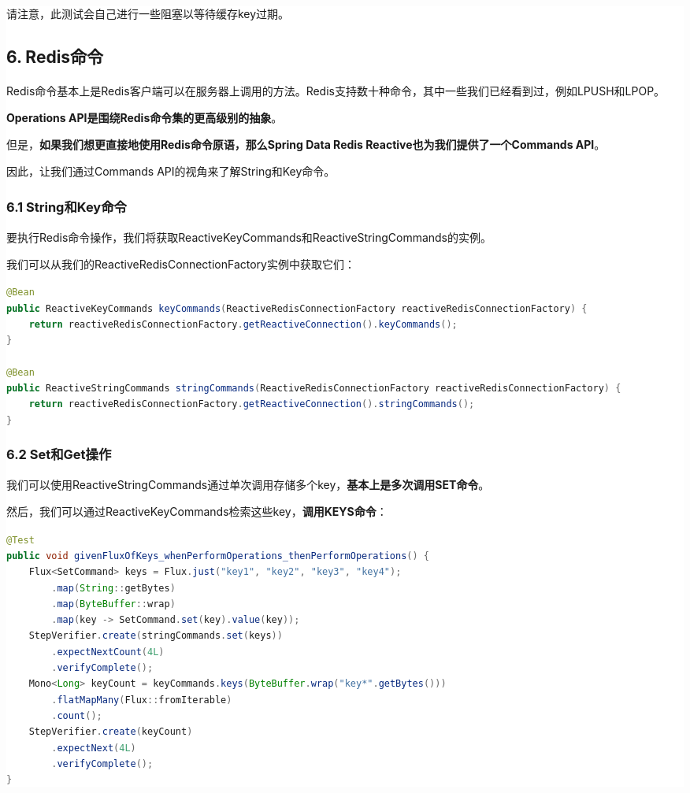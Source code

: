 请注意，此测试会自己进行一些阻塞以等待缓存key过期。

## 6. Redis命令

Redis命令基本上是Redis客户端可以在服务器上调用的方法。Redis支持数十种命令，其中一些我们已经看到过，例如LPUSH和LPOP。

**Operations API是围绕Redis命令集的更高级别的抽象**。

但是，**如果我们想更直接地使用Redis命令原语，那么Spring Data Redis Reactive也为我们提供了一个Commands API**。

因此，让我们通过Commands API的视角来了解String和Key命令。

### 6.1 String和Key命令

要执行Redis命令操作，我们将获取ReactiveKeyCommands和ReactiveStringCommands的实例。

我们可以从我们的ReactiveRedisConnectionFactory实例中获取它们：

```java
@Bean
public ReactiveKeyCommands keyCommands(ReactiveRedisConnectionFactory reactiveRedisConnectionFactory) {
    return reactiveRedisConnectionFactory.getReactiveConnection().keyCommands();
}

@Bean
public ReactiveStringCommands stringCommands(ReactiveRedisConnectionFactory reactiveRedisConnectionFactory) {
    return reactiveRedisConnectionFactory.getReactiveConnection().stringCommands();
}
```

### 6.2 Set和Get操作

我们可以使用ReactiveStringCommands通过单次调用存储多个key，**基本上是多次调用SET命令**。

然后，我们可以通过ReactiveKeyCommands检索这些key，**调用KEYS命令**：

```java
@Test
public void givenFluxOfKeys_whenPerformOperations_thenPerformOperations() {
    Flux<SetCommand> keys = Flux.just("key1", "key2", "key3", "key4");
        .map(String::getBytes)
        .map(ByteBuffer::wrap)
        .map(key -> SetCommand.set(key).value(key));
    StepVerifier.create(stringCommands.set(keys))
        .expectNextCount(4L)
        .verifyComplete();
    Mono<Long> keyCount = keyCommands.keys(ByteBuffer.wrap("key*".getBytes()))
        .flatMapMany(Flux::fromIterable)
        .count();
    StepVerifier.create(keyCount)
        .expectNext(4L)
        .verifyComplete();
}
```

